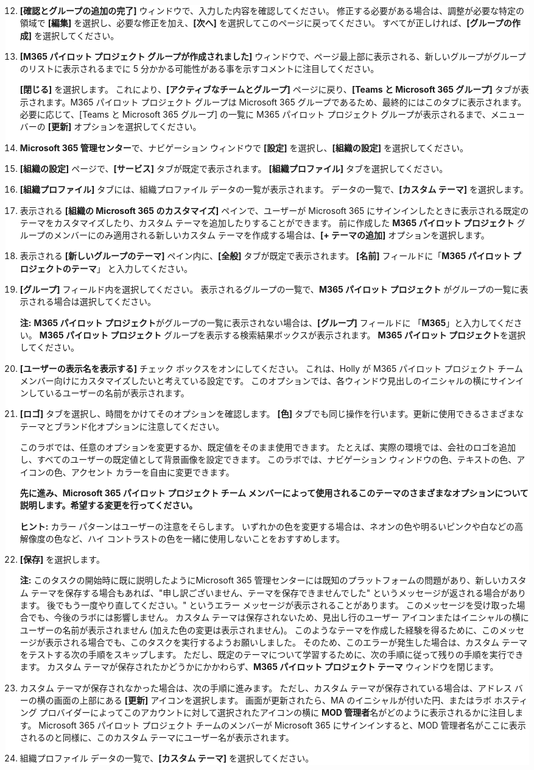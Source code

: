 12. **[確認とグループの追加の完了]** ウィンドウで、入力した内容を確認してください。 修正する必要がある場合は、調整が必要な特定の領域で **[編集]** を選択し、必要な修正を加え、**[次へ]** を選択してこのページに戻ってください。 すべてが正しければ、**[グループの作成]** を選択してください。

13. **[M365 パイロット プロジェクト グループが作成されました]** ウィンドウで、ページ最上部に表示される、新しいグループがグループのリストに表示されるまでに 5 分かかる可能性がある事を示すコメントに注目してください。  </br>

    **[閉じる]** を選択します。 これにより、**[アクティブなチームとグループ]** ページに戻り、**[Teams と Microsoft 365 グループ]** タブが表示されます。M365 パイロット プロジェクト グループは Microsoft 365 グループであるため、最終的にはこのタブに表示されます。必要に応じて、[Teams と Microsoft 365 グループ] の一覧に M365 パイロット プロジェクト グループが表示されるまで、メニュー バーの **[更新]** オプションを選択してください。

14. **Microsoft 365 管理センター**で、ナビゲーション ウィンドウで **[設定]** を選択し、**[組織の設定]** を選択してください。 

15. **[組織の設定]** ページで、**[サービス]** タブが既定で表示されます。 **[組織プロファイル]** タブを選択してください。

16. **[組織プロファイル]** タブには、組織プロファイル データの一覧が表示されます。 データの一覧で、**[カスタム テーマ]** を選択します。

17. 表示される **[組織の Microsoft 365 のカスタマイズ]** ペインで、ユーザーが Microsoft 365 にサインインしたときに表示される既定のテーマをカスタマイズしたり、カスタム テーマを追加したりすることができます。 前に作成した **M365 パイロット プロジェクト** グループのメンバーにのみ適用される新しいカスタム テーマを作成する場合は、**[+ テーマの追加]** オプションを選択します。

18. 表示される **[新しいグループのテーマ]** ペイン内に、**[全般]** タブが既定で表示されます。 **[名前]** フィールドに「**M365 パイロット プロジェクトのテーマ**」 と入力してください。

19. **[グループ]** フィールド内を選択してください。 表示されるグループの一覧で、**M365 パイロット プロジェクト** がグループの一覧に表示される場合は選択してください。 <br/>

    **注:**  **M365 パイロット プロジェクト**がグループの一覧に表示されない場合は、**[グループ]** フィールドに 「**M365**」と入力してください。 **M365 パイロット プロジェクト** グループを表示する検索結果ボックスが表示されます。 **M365 パイロット プロジェクト**を選択してください。 

20. **[ユーザーの表示名を表示する]** チェック ボックスをオンにしてください。 これは、Holly が M365 パイロット プロジェクト チーム メンバー向けにカスタマイズしたいと考えている設定です。 このオプションでは、各ウィンドウ見出しのイニシャルの横にサインインしているユーザーの名前が表示されます。
 
21. **[ロゴ]** タブを選択し、時間をかけてそのオプションを確認します。 **[色]** タブでも同じ操作を行います。更新に使用できるさまざまなテーマとブランド化オプションに注意してください。 <br/>

    このラボでは、任意のオプションを変更するか、既定値をそのまま使用できます。 たとえば、実際の環境では、会社のロゴを追加し、すべてのユーザーの既定値として背景画像を設定できます。 このラボでは、ナビゲーション ウィンドウの色、テキストの色、アイコンの色、アクセント カラーを自由に変更できます。 <br/>

    **先に進み、Microsoft 365 パイロット プロジェクト チーム メンバーによって使用されるこのテーマのさまざまなオプションについて説明します。希望する変更を行ってください。** <br/>

    **ヒント:** カラー パターンはユーザーの注意をそらします。 いずれかの色を変更する場合は、ネオンの色や明るいピンクや白などの高解像度の色など、ハイ コントラストの色を一緒に使用しないことをおすすめします。

22. **[保存]** を選択します。 

    **注:**  このタスクの開始時に既に説明したようにMicrosoft 365 管理センターには既知のプラットフォームの問題があり、新しいカスタム テーマを保存する場合もあれば、"申し訳ございません、テーマを保存できませんでした" というメッセージが返される場合があります。 後でもう一度やり直してください。" というエラー メッセージが表示されることがあります。 このメッセージを受け取った場合でも、今後のラボには影響しません。 カスタム テーマは保存されないため、見出し行のユーザー アイコンまたはイニシャルの横にユーザーの名前が表示されません (加えた色の変更は表示されません)。 このようなテーマを作成した経験を得るために、このメッセージが表示される場合でも、このタスクを実行するようお願いしました。 そのため、このエラーが発生した場合は、カスタム テーマをテストする次の手順をスキップします。 ただし、既定のテーマについて学習するために、次の手順に従って残りの手順を実行できます。 カスタム テーマが保存されたかどうかにかかわらず、**M365 パイロット プロジェクト テーマ** ウィンドウを閉じます。

23. カスタム テーマが保存されなかった場合は、次の手順に進みます。 ただし、カスタム テーマが保存されている場合は、アドレス バーの横の画面の上部にある **[更新]** アイコンを選択します。 画面が更新されたら、MA のイニシャルが付いた円、またはラボ ホスティング プロバイダーによってこのアカウントに対して選択されたアイコンの横に **MOD 管理者**名がどのように表示されるかに注目します。 Microsoft 365 パイロット プロジェクト チームのメンバーが Microsoft 365 にサインインすると、MOD 管理者名がここに表示されるのと同様に、このカスタム テーマにユーザー名が表示されます。 

24. 組織プロファイル データの一覧で、**[カスタム テーマ]** を選択してください。
